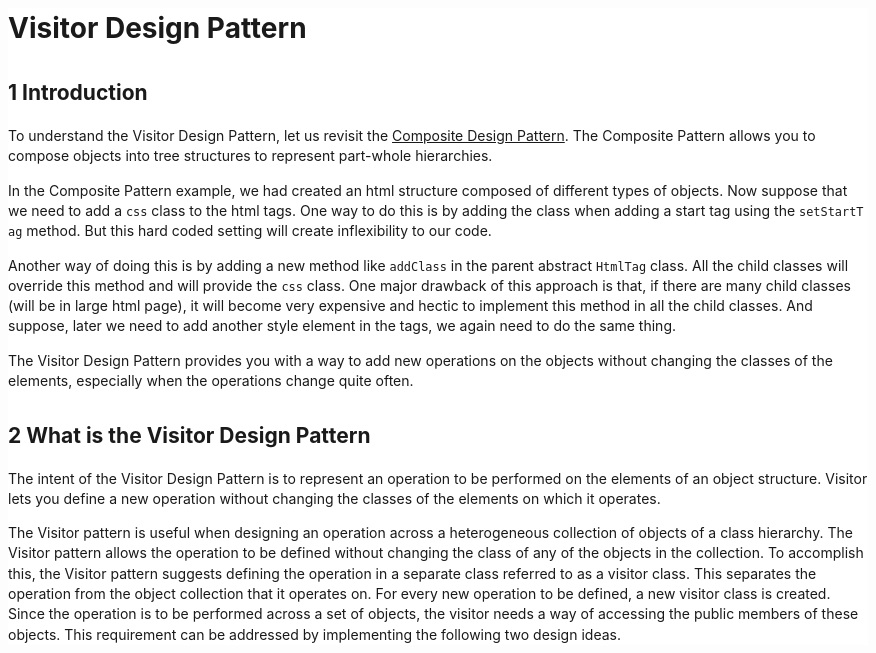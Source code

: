 # Visitor Design Pattern
## 1   Introduction
To understand the Visitor Design Pattern, let us revisit the [Composite Design Pattern](https://github.com/ZanXusV/java-design-patterns/blob/master/composite-pattern/composite-design-pattern.md). The Composite Pattern allows you to
compose objects into tree structures to represent part-whole hierarchies.

In the Composite Pattern example, we had created an html structure composed of different types of objects. Now suppose that
we need to add a `css` class to the html tags. One way to do this is by adding the class when adding a start tag using the
`setStartTag` method. But this hard coded setting will create inflexibility to our code.

Another way of doing this is by adding a new method like `addClass` in the parent abstract `HtmlTag` class. All the child
classes will override this method and will provide the `css` class. One major drawback of this approach is that, if there are many
child classes (will be in large html page), it will become very expensive and hectic to implement this method in all the child
classes. And suppose, later we need to add another style element in the tags, we again need to do the same thing.

The Visitor Design Pattern provides you with a way to add new operations on the objects without changing the classes of the
elements, especially when the operations change quite often.

## 2   What is the Visitor Design Pattern
The intent of the Visitor Design Pattern is to represent an operation to be performed on the elements of an object structure. Visitor
lets you define a new operation without changing the classes of the elements on which it operates.

The Visitor pattern is useful when designing an operation across a heterogeneous collection of objects of a class hierarchy. The
Visitor pattern allows the operation to be defined without changing the class of any of the objects in the collection. To accomplish
this, the Visitor pattern suggests defining the operation in a separate class referred to as a visitor class. This separates the operation
from the object collection that it operates on. For every new operation to be defined, a new visitor class is created. Since the
operation is to be performed across a set of objects, the visitor needs a way of accessing the public members of these objects.
This requirement can be addressed by implementing the following two design ideas.
